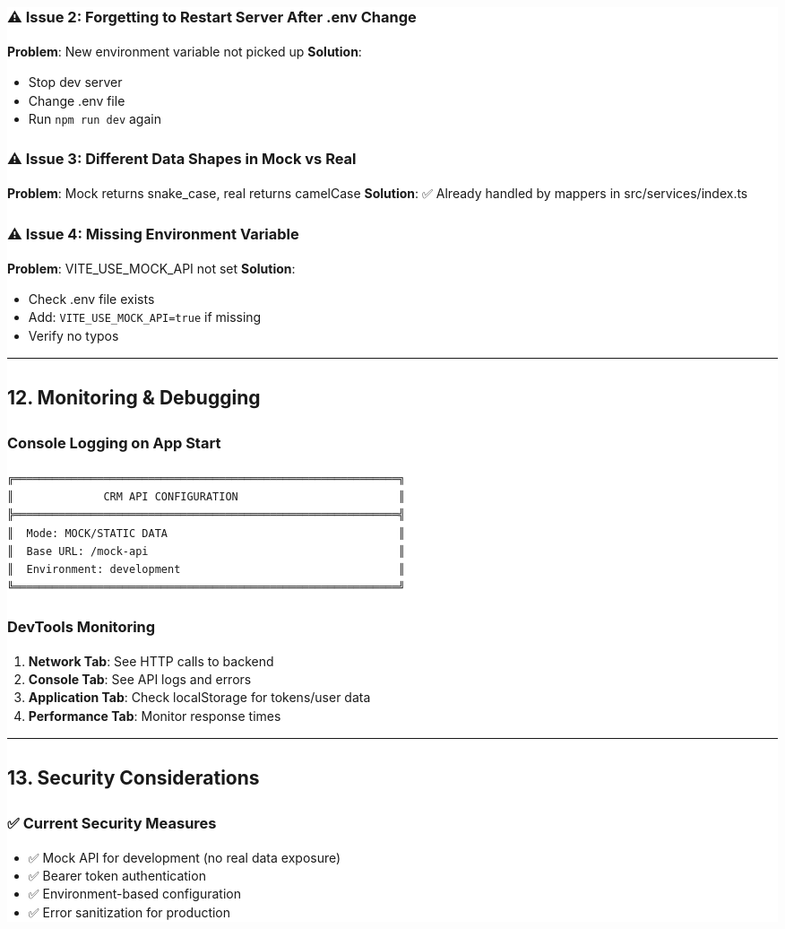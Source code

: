 ### ⚠️ Issue 2: Forgetting to Restart Server After .env Change
**Problem**: New environment variable not picked up
**Solution**: 
- Stop dev server
- Change .env file
- Run `npm run dev` again

### ⚠️ Issue 3: Different Data Shapes in Mock vs Real
**Problem**: Mock returns snake_case, real returns camelCase
**Solution**: ✅ Already handled by mappers in src/services/index.ts

### ⚠️ Issue 4: Missing Environment Variable
**Problem**: VITE_USE_MOCK_API not set
**Solution**: 
- Check .env file exists
- Add: `VITE_USE_MOCK_API=true` if missing
- Verify no typos

---

## 12. Monitoring & Debugging

### Console Logging on App Start
```
╔════════════════════════════════════════════════════════════╗
║              CRM API CONFIGURATION                         ║
╠════════════════════════════════════════════════════════════╣
║  Mode: MOCK/STATIC DATA                                    ║
║  Base URL: /mock-api                                       ║
║  Environment: development                                  ║
╚════════════════════════════════════════════════════════════╝
```

### DevTools Monitoring
1. **Network Tab**: See HTTP calls to backend
2. **Console Tab**: See API logs and errors
3. **Application Tab**: Check localStorage for tokens/user data
4. **Performance Tab**: Monitor response times

---

## 13. Security Considerations

### ✅ Current Security Measures
- ✅ Mock API for development (no real data exposure)
- ✅ Bearer token authentication
- ✅ Environment-based configuration
- ✅ Error sanitization for production
